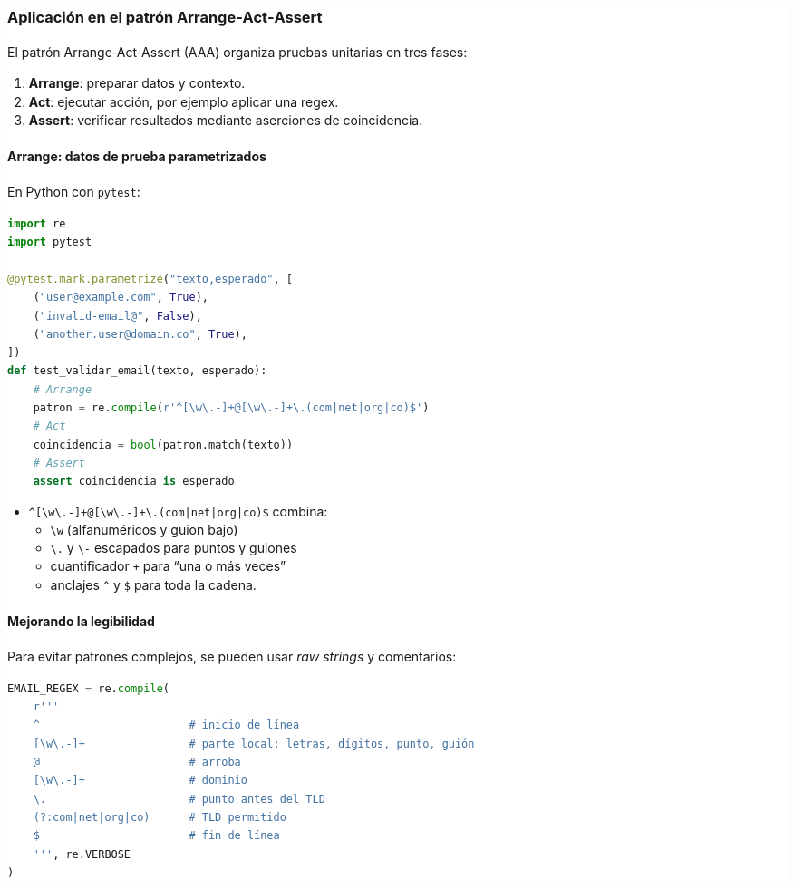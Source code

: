 
### Aplicación en el patrón Arrange‑Act‑Assert

El patrón Arrange‑Act‑Assert (AAA) organiza pruebas unitarias en tres fases:

1. **Arrange**: preparar datos y contexto.  
2. **Act**: ejecutar acción, por ejemplo aplicar una regex.  
3. **Assert**: verificar resultados mediante aserciones de coincidencia.

#### Arrange: datos de prueba parametrizados

En Python con `pytest`:

```python
import re
import pytest

@pytest.mark.parametrize("texto,esperado", [
    ("user@example.com", True),
    ("invalid-email@", False),
    ("another.user@domain.co", True),
])
def test_validar_email(texto, esperado):
    # Arrange
    patron = re.compile(r'^[\w\.-]+@[\w\.-]+\.(com|net|org|co)$')
    # Act
    coincidencia = bool(patron.match(texto))
    # Assert
    assert coincidencia is esperado
```

- `^[\w\.-]+@[\w\.-]+\.(com|net|org|co)$` combina:
  - `\w` (alfanuméricos y guion bajo)  
  - `\.` y `\-` escapados para puntos y guiones  
  - cuantificador `+` para “una o más veces”  
  - anclajes `^` y `$` para toda la cadena.

#### Mejorando la legibilidad

Para evitar patrones complejos, se pueden usar *raw strings* y comentarios:

```python
EMAIL_REGEX = re.compile(
    r'''
    ^                       # inicio de línea
    [\w\.-]+                # parte local: letras, dígitos, punto, guión
    @                       # arroba
    [\w\.-]+                # dominio
    \.                      # punto antes del TLD
    (?:com|net|org|co)      # TLD permitido
    $                       # fin de línea
    ''', re.VERBOSE
)
```

